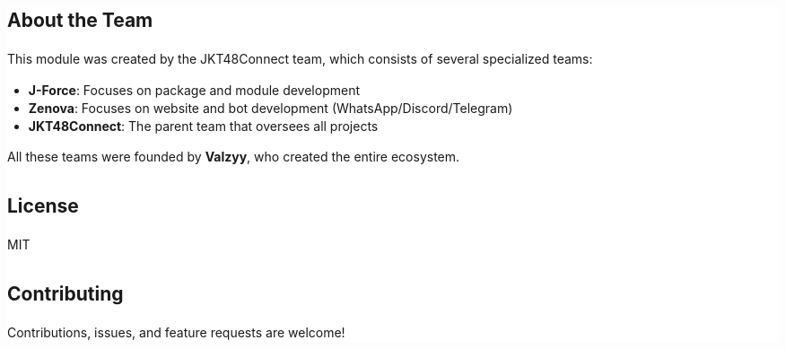 ## About the Team

This module was created by the JKT48Connect team, which consists of several specialized teams:

- **J-Force**: Focuses on package and module development
- **Zenova**: Focuses on website and bot development (WhatsApp/Discord/Telegram)
- **JKT48Connect**: The parent team that oversees all projects

All these teams were founded by **Valzyy**, who created the entire ecosystem.

## License

MIT

## Contributing

Contributions, issues, and feature requests are welcome!